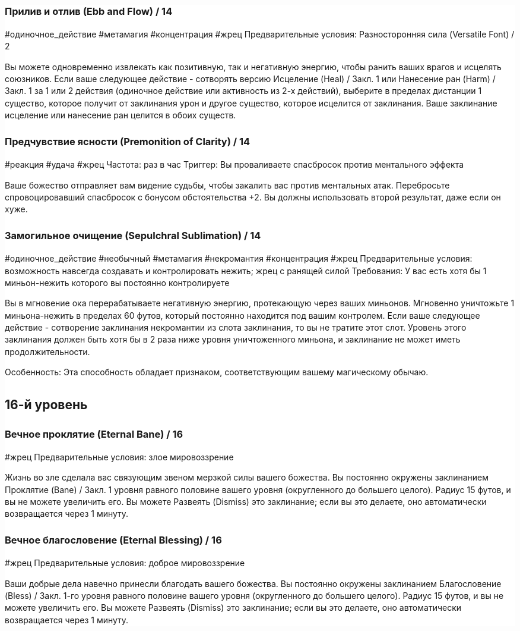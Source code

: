 ### Прилив и отлив (Ebb and Flow) / 14
#одиночное_действие #метамагия #концентрация #жрец
Предварительные условия: Разносторонняя сила (Versatile Font) / 2

Вы можете одновременно извлекать как позитивную, так и негативную энергию, чтобы ранить ваших врагов и исцелять союзников. Если ваше следующее действие - сотворять версию Исцеление (Heal) / Закл. 1 или Нанесение ран (Harm) / Закл. 1 за 1 или 2 действия (одиночное действие или активность из 2-х действий), выберите в пределах дистанции 1 существо, которое получит от заклинания урон и другое существо, которое исцелится от заклинания. Ваше заклинание исцеление или нанесение ран целится в обоих существ.

### Предчувствие ясности (Premonition of Clarity) / 14
#реакция #удача #жрец
Частота: раз в час
Триггер: Вы проваливаете спасбросок против ментального эффекта

Ваше божество отправляет вам видение судьбы, чтобы закалить вас против ментальных атак. Перебросьте спровоцировавший спасбросок с бонусом обстоятельства +2. Вы должны использовать второй результат, даже если он хуже.

### Замогильное очищение (Sepulchral Sublimation) / 14
#одиночное_действие #необычный #метамагия #некромантия #концентрация #жрец
Предварительные условия: возможность навсегда создавать и контролировать нежить; жрец с ранящей силой
Требования: У вас есть хотя бы 1 миньон-нежить которого вы постоянно контролируете

Вы в мгновение ока перерабатываете негативную энергию, протекающую через ваших миньонов. Мгновенно уничтожьте 1 миньона-нежить в пределах 60 футов, который постоянно находится под вашим контролем. Если ваше следующее действие - сотворение заклинания некромантии из слота заклинания, то вы не тратите этот слот. Уровень этого заклинания должен быть хотя бы в 2 раза ниже уровня уничтоженного миньона, и заклинание не может иметь продолжительности.

Особенность: Эта способность обладает признаком, соответствующим вашему магическому обычаю.

## 16-й уровень

### Вечное проклятие (Eternal Bane) / 16
#жрец
Предварительные условия: злое мировоззрение

Жизнь во зле сделала вас связующим звеном мерзкой силы вашего божества. Вы постоянно окружены заклинанием Проклятие (Bane) / Закл. 1 уровня равного половине вашего уровня (округленного до большего целого). Радиус 15 футов, и вы не можете увеличить его. Вы можете Развеять (Dismiss) это заклинание; если вы это делаете, оно автоматически возвращается через 1 минуту.

### Вечное благословение (Eternal Blessing) / 16
#жрец
Предварительные условия: доброе мировоззрение

Ваши добрые дела навечно принесли благодать вашего божества. Вы постоянно окружены заклинанием Благословение (Bless) / Закл. 1-го уровня равного половине вашего уровня (округленного до большего целого). Радиус 15 футов, и вы не можете увеличить его. Вы можете Развеять (Dismiss) это заклинание; если вы это делаете, оно автоматически возвращается через 1 минуту.
